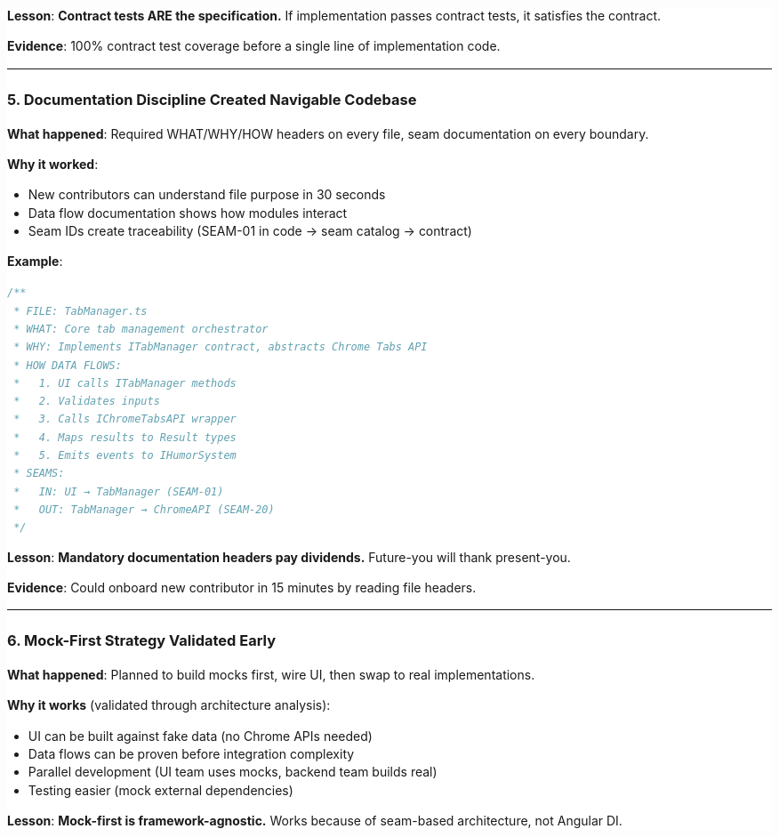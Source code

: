 
**Lesson**: **Contract tests ARE the specification.** If implementation passes contract tests, it satisfies the contract.

**Evidence**: 100% contract test coverage before a single line of implementation code.

---

### 5. **Documentation Discipline Created Navigable Codebase**

**What happened**: Required WHAT/WHY/HOW headers on every file, seam documentation on every boundary.

**Why it worked**:
- New contributors can understand file purpose in 30 seconds
- Data flow documentation shows how modules interact
- Seam IDs create traceability (SEAM-01 in code → seam catalog → contract)

**Example**:
```typescript
/**
 * FILE: TabManager.ts
 * WHAT: Core tab management orchestrator
 * WHY: Implements ITabManager contract, abstracts Chrome Tabs API
 * HOW DATA FLOWS:
 *   1. UI calls ITabManager methods
 *   2. Validates inputs
 *   3. Calls IChromeTabsAPI wrapper
 *   4. Maps results to Result types
 *   5. Emits events to IHumorSystem
 * SEAMS:
 *   IN: UI → TabManager (SEAM-01)
 *   OUT: TabManager → ChromeAPI (SEAM-20)
 */
```

**Lesson**: **Mandatory documentation headers pay dividends.** Future-you will thank present-you.

**Evidence**: Could onboard new contributor in 15 minutes by reading file headers.

---

### 6. **Mock-First Strategy Validated Early**

**What happened**: Planned to build mocks first, wire UI, then swap to real implementations.

**Why it works** (validated through architecture analysis):
- UI can be built against fake data (no Chrome APIs needed)
- Data flows can be proven before integration complexity
- Parallel development (UI team uses mocks, backend team builds real)
- Testing easier (mock external dependencies)

**Lesson**: **Mock-first is framework-agnostic.** Works because of seam-based architecture, not Angular DI.
